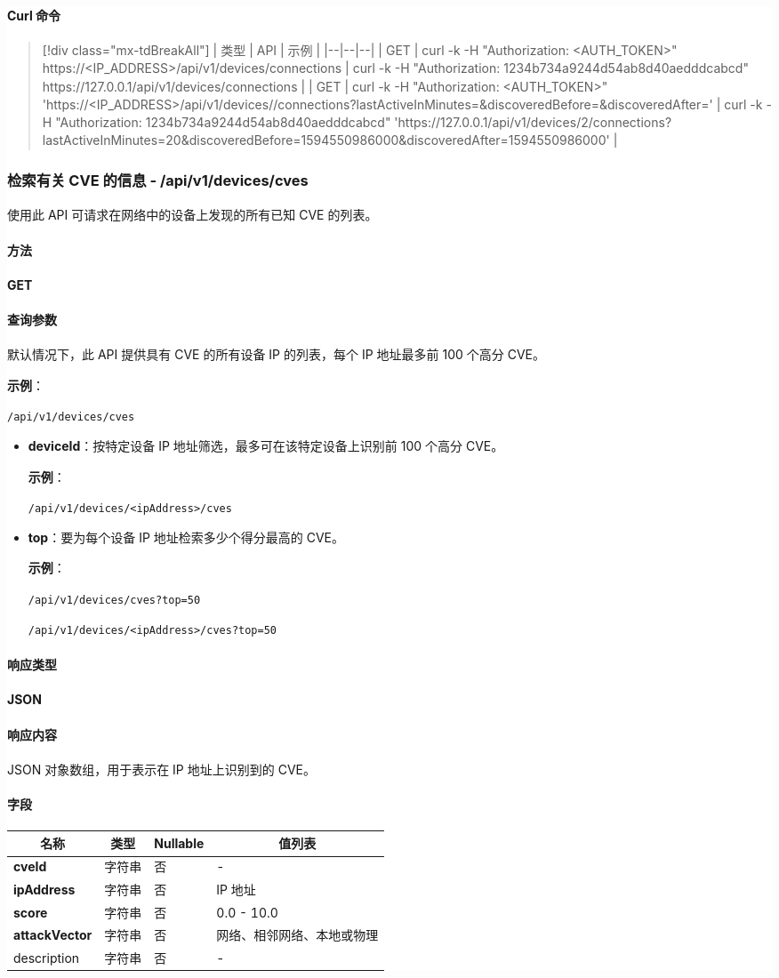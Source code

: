 #### <a name="curl-command"></a>Curl 命令

> [!div class="mx-tdBreakAll"]
> | 类型 | API | 示例 |
> |--|--|--|
> | GET | curl -k -H "Authorization: <AUTH_TOKEN>" https://<IP_ADDRESS>/api/v1/devices/connections | curl -k -H "Authorization: 1234b734a9244d54ab8d40aedddcabcd" https:/<span>/127.0.0.1/api/v1/devices/connections |
> | GET | curl -k -H "Authorization: <AUTH_TOKEN>" 'https://<IP_ADDRESS>/api/v1/devices/<deviceId>/connections?lastActiveInMinutes=&discoveredBefore=&discoveredAfter=' | curl -k -H "Authorization: 1234b734a9244d54ab8d40aedddcabcd" 'https:/<span>/127.0.0.1/api/v1/devices/2/connections?lastActiveInMinutes=20&discoveredBefore=1594550986000&discoveredAfter=1594550986000' |

### <a name="retrieve-information-on-cves---apiv1devicescves"></a>检索有关 CVE 的信息 - /api/v1/devices/cves

使用此 API 可请求在网络中的设备上发现的所有已知 CVE 的列表。

#### <a name="method"></a>方法

**GET**

#### <a name="query-parameters"></a>查询参数

默认情况下，此 API 提供具有 CVE 的所有设备 IP 的列表，每个 IP 地址最多前 100 个高分 CVE。

**示例**：

`/api/v1/devices/cves`

- **deviceId**：按特定设备 IP 地址筛选，最多可在该特定设备上识别前 100 个高分 CVE。

  **示例**：

  `/api/v1/devices/<ipAddress>/cves`

- **top**：要为每个设备 IP 地址检索多少个得分最高的 CVE。

  **示例**：

  `/api/v1/devices/cves?top=50`

  `/api/v1/devices/<ipAddress>/cves?top=50`

#### <a name="response-type"></a>响应类型

**JSON**

#### <a name="response-content"></a>响应内容

JSON 对象数组，用于表示在 IP 地址上识别到的 CVE。

#### <a name="fields"></a>字段

| 名称 | 类型 | Nullable | 值列表 |
|--|--|--|--|
| **cveId** | 字符串 | 否 | - |
| **ipAddress** | 字符串 | 否 | IP 地址 |
| **score** | 字符串 | 否 | 0.0 - 10.0 |
| **attackVector** | 字符串 | 否 | 网络、相邻网络、本地或物理 |
| description | 字符串 | 否 | - |
